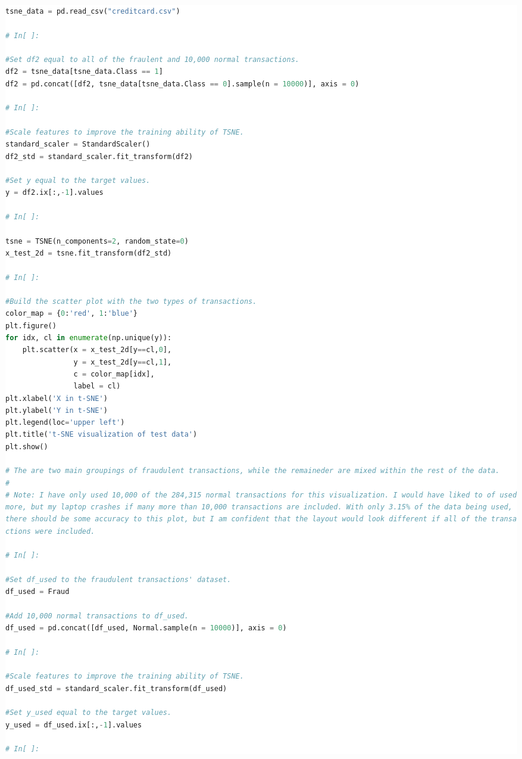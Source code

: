 ```python
tsne_data = pd.read_csv("creditcard.csv")

# In[ ]:

#Set df2 equal to all of the fraulent and 10,000 normal transactions.
df2 = tsne_data[tsne_data.Class == 1]
df2 = pd.concat([df2, tsne_data[tsne_data.Class == 0].sample(n = 10000)], axis = 0)

# In[ ]:

#Scale features to improve the training ability of TSNE.
standard_scaler = StandardScaler()
df2_std = standard_scaler.fit_transform(df2)

#Set y equal to the target values.
y = df2.ix[:,-1].values

# In[ ]:

tsne = TSNE(n_components=2, random_state=0)
x_test_2d = tsne.fit_transform(df2_std)

# In[ ]:

#Build the scatter plot with the two types of transactions.
color_map = {0:'red', 1:'blue'}
plt.figure()
for idx, cl in enumerate(np.unique(y)):
    plt.scatter(x = x_test_2d[y==cl,0],
                y = x_test_2d[y==cl,1],
                c = color_map[idx],
                label = cl)
plt.xlabel('X in t-SNE')
plt.ylabel('Y in t-SNE')
plt.legend(loc='upper left')
plt.title('t-SNE visualization of test data')
plt.show()

# The are two main groupings of fraudulent transactions, while the remaineder are mixed within the rest of the data.
#
# Note: I have only used 10,000 of the 284,315 normal transactions for this visualization. I would have liked to of used more, but my laptop crashes if many more than 10,000 transactions are included. With only 3.15% of the data being used, there should be some accuracy to this plot, but I am confident that the layout would look different if all of the transactions were included.

# In[ ]:

#Set df_used to the fraudulent transactions' dataset.
df_used = Fraud

#Add 10,000 normal transactions to df_used.
df_used = pd.concat([df_used, Normal.sample(n = 10000)], axis = 0)

# In[ ]:

#Scale features to improve the training ability of TSNE.
df_used_std = standard_scaler.fit_transform(df_used)

#Set y_used equal to the target values.
y_used = df_used.ix[:,-1].values

# In[ ]:
```
